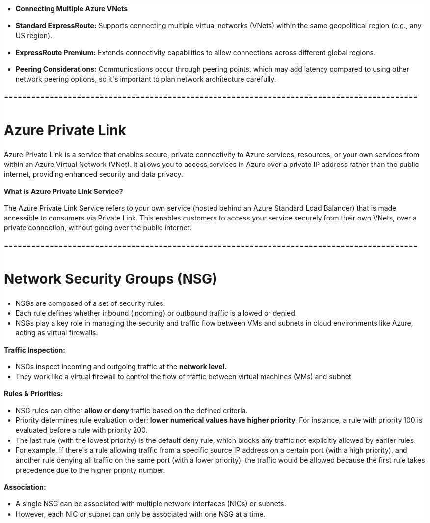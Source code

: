 * **Connecting Multiple Azure VNets**

* **Standard ExpressRoute:** Supports connecting multiple virtual networks (VNets) within the same geopolitical region (e.g., any US region).
* **ExpressRoute Premium:** Extends connectivity capabilities to allow connections across different global regions.

* **Peering Considerations:** Communications occur through peering points, which may add latency compared to using other network peering options, so it's important to plan network architecture carefully.

===========================================================================================

# Azure Private Link
Azure Private Link is a service that enables secure, private connectivity to Azure services, resources, or your own services from within an Azure Virtual Network (VNet). It allows you to access services in Azure over a private IP address rather than the public internet, providing enhanced security and data privacy.

**What is Azure Private Link Service?**

The Azure Private Link Service refers to your own service (hosted behind an Azure Standard Load Balancer) that is made accessible to consumers via Private Link. This enables customers to access your service securely from their own VNets, over a private connection, without going over the public internet.

===========================================================================================

# Network Security Groups (NSG)

* NSGs are composed of a set of security rules.
* Each rule defines whether inbound (incoming) or outbound traffic is allowed or denied.
* NSGs play a key role in managing the security and traffic flow between VMs and subnets in cloud environments like Azure, acting as virtual firewalls.

**Traffic Inspection:**
* NSGs inspect incoming and outgoing traffic at the **network level.**
* They work like a virtual firewall to control the flow of traffic between virtual machines (VMs) and subnet

**Rules & Priorities:**
* NSG rules can either **allow or deny** traffic based on the defined criteria.
* Priority determines rule evaluation order: **lower numerical values have higher priority**. For instance, a rule with priority 100 is evaluated before a rule with priority 200.
* The last rule (with the lowest priority) is the default deny rule, which blocks any traffic not explicitly allowed by earlier rules.
* For example, if there's a rule allowing traffic from a specific source IP address on a certain port (with a high priority), and another rule denying all traffic on the same port (with a lower priority), the traffic would be allowed because the first rule takes precedence due to the higher priority number.

**Association:**
* A single NSG can be associated with multiple network interfaces (NICs) or subnets.
* However, each NIC or subnet can only be associated with one NSG at a time.
